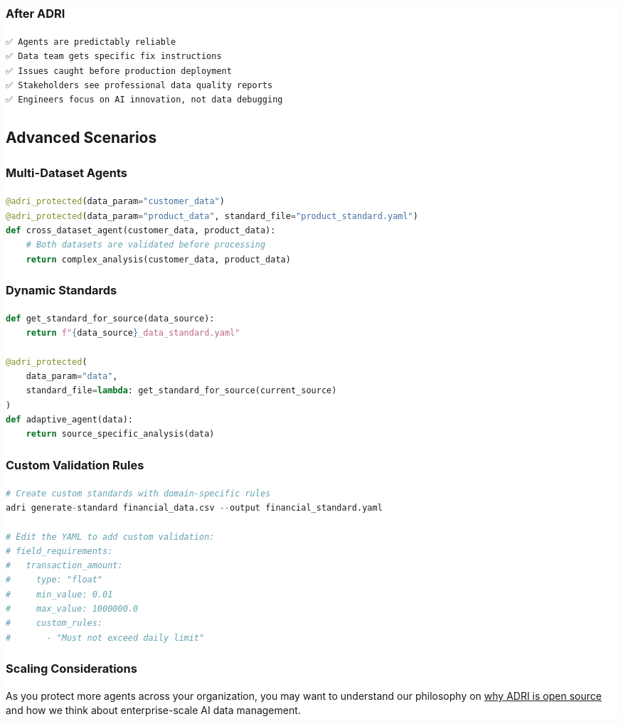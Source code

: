 ### After ADRI
```
✅ Agents are predictably reliable
✅ Data team gets specific fix instructions
✅ Issues caught before production deployment  
✅ Stakeholders see professional data quality reports
✅ Engineers focus on AI innovation, not data debugging
```

## Advanced Scenarios

### Multi-Dataset Agents
```python
@adri_protected(data_param="customer_data")
@adri_protected(data_param="product_data", standard_file="product_standard.yaml")
def cross_dataset_agent(customer_data, product_data):
    # Both datasets are validated before processing
    return complex_analysis(customer_data, product_data)
```

### Dynamic Standards
```python
def get_standard_for_source(data_source):
    return f"{data_source}_data_standard.yaml"

@adri_protected(
    data_param="data",
    standard_file=lambda: get_standard_for_source(current_source)
)
def adaptive_agent(data):
    return source_specific_analysis(data)
```

### Custom Validation Rules
```python
# Create custom standards with domain-specific rules
adri generate-standard financial_data.csv --output financial_standard.yaml

# Edit the YAML to add custom validation:
# field_requirements:
#   transaction_amount:
#     type: "float"
#     min_value: 0.01
#     max_value: 1000000.0
#     custom_rules:
#       - "Must not exceed daily limit"
```

### Scaling Considerations
As you protect more agents across your organization, you may want to understand our philosophy on [why ADRI is open source](why-open-source) and how we think about enterprise-scale AI data management.
